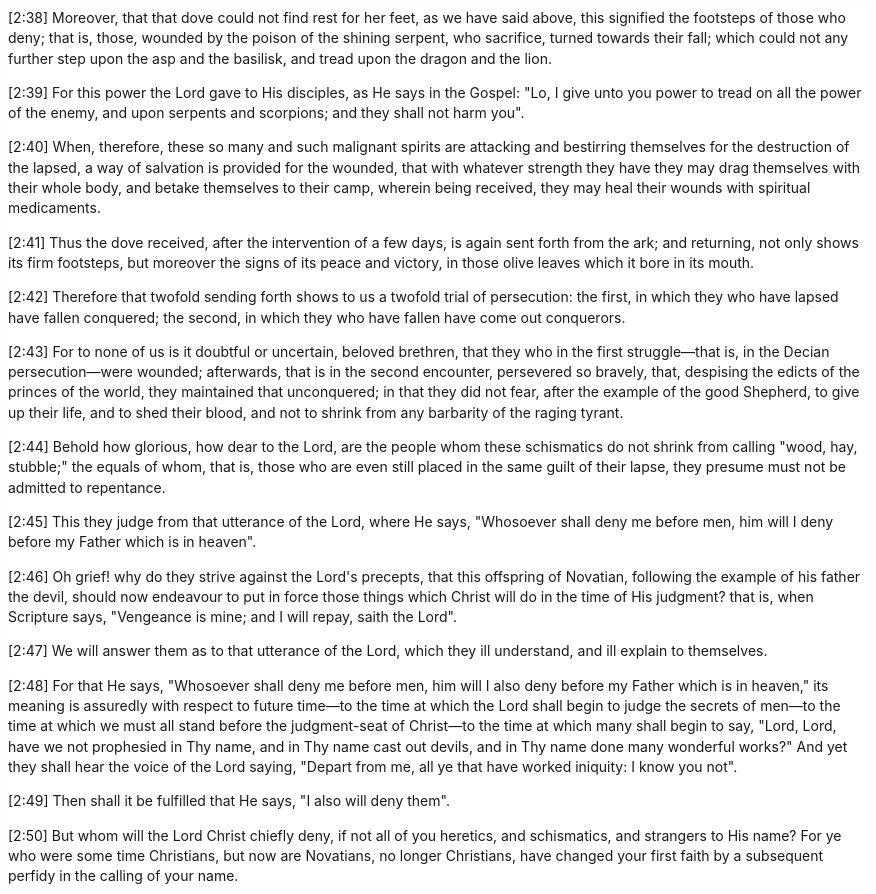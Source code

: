 [2:38] Moreover, that that dove could not find rest for her feet, as we have said above, this signified the footsteps of those who deny; that is, those, wounded by the poison of the shining serpent, who sacrifice, turned towards their fall; which could not any further step upon the asp and the basilisk, and tread upon the dragon and the lion.

[2:39] For this power the Lord gave to His disciples, as He says in the Gospel: "Lo, I give unto you power to tread on all the power of the enemy, and upon serpents and scorpions; and they shall not harm you".

[2:40] When, therefore, these so many and such malignant spirits are attacking and bestirring themselves for the destruction of the lapsed, a way of salvation is provided for the wounded, that with whatever strength they have they may drag themselves with their whole body, and betake themselves to their camp, wherein being received, they may heal their wounds with spiritual medicaments.

[2:41] Thus the dove received, after the intervention of a few days, is again sent forth from the ark; and returning, not only shows its firm footsteps, but moreover the signs of its peace and victory, in those olive leaves which it bore in its mouth.

[2:42] Therefore that twofold sending forth shows to us a twofold trial of persecution: the first, in which they who have lapsed have fallen conquered; the second, in which they who have fallen have come out conquerors.

[2:43] For to none of us is it doubtful or uncertain, beloved brethren, that they who in the first struggle—that is, in the Decian persecution—were wounded; afterwards, that is in the second encounter, persevered so bravely, that, despising the edicts of the princes of the world, they maintained that unconquered; in that they did not fear, after the example of the good Shepherd, to give up their life, and to shed their blood, and not to shrink from any barbarity of the raging tyrant.

[2:44] Behold how glorious, how dear to the Lord, are the people whom these schismatics do not shrink from calling "wood, hay, stubble;" the equals of whom, that is, those who are even still placed in the same guilt of their lapse, they presume must not be admitted to repentance.

[2:45] This they judge from that utterance of the Lord, where He says, "Whosoever shall deny me before men, him will I deny before my Father which is in heaven".

[2:46] Oh grief! why do they strive against the Lord's precepts, that this offspring of Novatian, following the example of his father the devil, should now endeavour to put in force those things which Christ will do in the time of His judgment? that is, when Scripture says, "Vengeance is mine; and I will repay, saith the Lord".

[2:47] We will answer them as to that utterance of the Lord, which they ill understand, and ill explain to themselves.

[2:48] For that He says, "Whosoever shall deny me before men, him will I also deny before my Father which is in heaven," its meaning is assuredly with respect to future time—to the time at which the Lord shall begin to judge the secrets of men—to the time at which we must all stand before the judgment-seat of Christ—to the time at which many shall begin to say, "Lord, Lord, have we not prophesied in Thy name, and in Thy name cast out devils, and in Thy name done many wonderful works?" And yet they shall hear the voice of the Lord saying, "Depart from me, all ye that have worked iniquity: I know you not".

[2:49] Then shall it be fulfilled that He says, "I also will deny them".

[2:50] But whom will the Lord Christ chiefly deny, if not all of you heretics, and schismatics, and strangers to His name?  For ye who were some time Christians, but now are Novatians, no longer Christians, have changed your first faith by a subsequent perfidy in the calling of your name.
